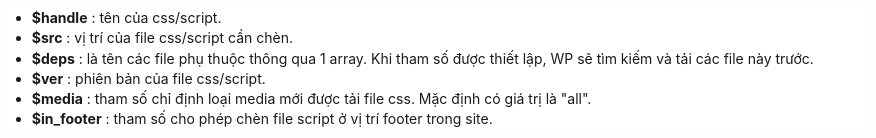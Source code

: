 - **$handle** : tên của css/script.
- **$src** : vị trí của file css/script cần chèn.
- **$deps** : là tên các file phụ thuộc thông qua 1 array. Khi tham số được thiết lập, WP sẽ tìm kiếm và tải các file này trước.
- **$ver** : phiên bản của file css/script.
- **$media** : tham số chỉ định loại media mới được tải file css. Mặc định có giá trị là "all".
- **$in_footer** : tham số cho phép chèn file script ở vị trí footer trong site.
